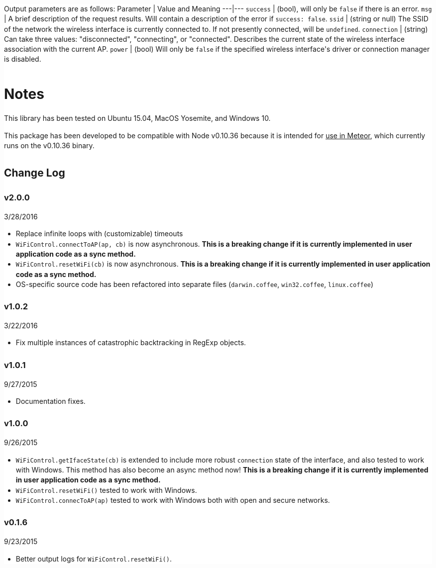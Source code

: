 Output parameters are as follows:
Parameter | Value and Meaning
---|---
`success` | (bool), will only be `false` if there is an error.
`msg` | A brief description of the request results.  Will contain a description of the error if `success: false`.
`ssid` | (string or null) The SSID of the network the wireless interface is currently connected to.  If not presently connected, will be `undefined`.
`connection` | (string) Can take three values: "disconnected", "connecting", or "connected".  Describes the current state of the wireless interface association with the current AP.
`power` | (bool) Will only be `false` if the specified wireless interface's driver or connection manager is disabled.

# Notes
This library has been tested on Ubuntu 15.04, MacOS Yosemite, and Windows 10.

This package has been developed to be compatible with Node v0.10.36 because it is intended for [use in Meteor](https://atmospherejs.com/msolters/wifi-control-meteor), which currently runs on the v0.10.36 binary.


## Change Log
### v2.0.0
3/28/2016
*  Replace infinite loops with (customizable) timeouts
*  `WiFiControl.connectToAP(ap, cb)` is now asynchronous.  **This is a breaking change if it is currently implemented in user application code as a sync method.**
*  `WiFiControl.resetWiFi(cb)` is now asynchronous.  **This is a breaking change if it is currently implemented in user application code as a sync method.**
*  OS-specific source code has been refactored into separate files (`darwin.coffee`, `win32.coffee`, `linux.coffee`)

### v1.0.2
3/22/2016
*  Fix multiple instances of catastrophic backtracking in RegExp objects.

### v1.0.1
9/27/2015
*  Documentation fixes.

### v1.0.0
9/26/2015
*  `WiFiControl.getIfaceState(cb)` is extended to include more robust `connection` state of the interface, and also tested to work with Windows.  This method has also become an async method now!  **This is a breaking change if it is currently implemented in user application code as a sync method.**
*  `WiFiControl.resetWiFi()` tested to work with Windows.
*  `WiFiControl.connecToAP(ap)` tested to work with Windows both with open and secure networks.

### v0.1.6
9/23/2015
*  Better output logs for `WiFiControl.resetWiFi()`.
